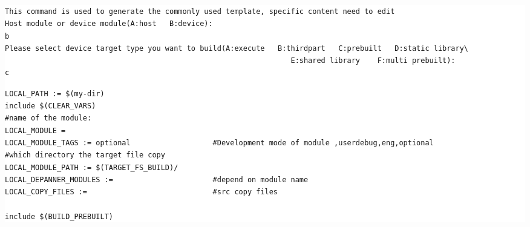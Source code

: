 ```
This command is used to generate the commonly used template, specific content need to edit
Host module or device module(A:host   B:device):
b
Please select device target type you want to build(A:execute   B:thirdpart   C:prebuilt   D:static library\
                                                                  E:shared library    F:multi prebuilt):
c
```

```
LOCAL_PATH := $(my-dir)
include $(CLEAR_VARS)
#name of the module:
LOCAL_MODULE =
LOCAL_MODULE_TAGS := optional                   #Development mode of module ,userdebug,eng,optional
#which directory the target file copy 
LOCAL_MODULE_PATH := $(TARGET_FS_BUILD)/
LOCAL_DEPANNER_MODULES :=                       #depend on module name
LOCAL_COPY_FILES :=                             #src copy files

include $(BUILD_PREBUILT)
```



